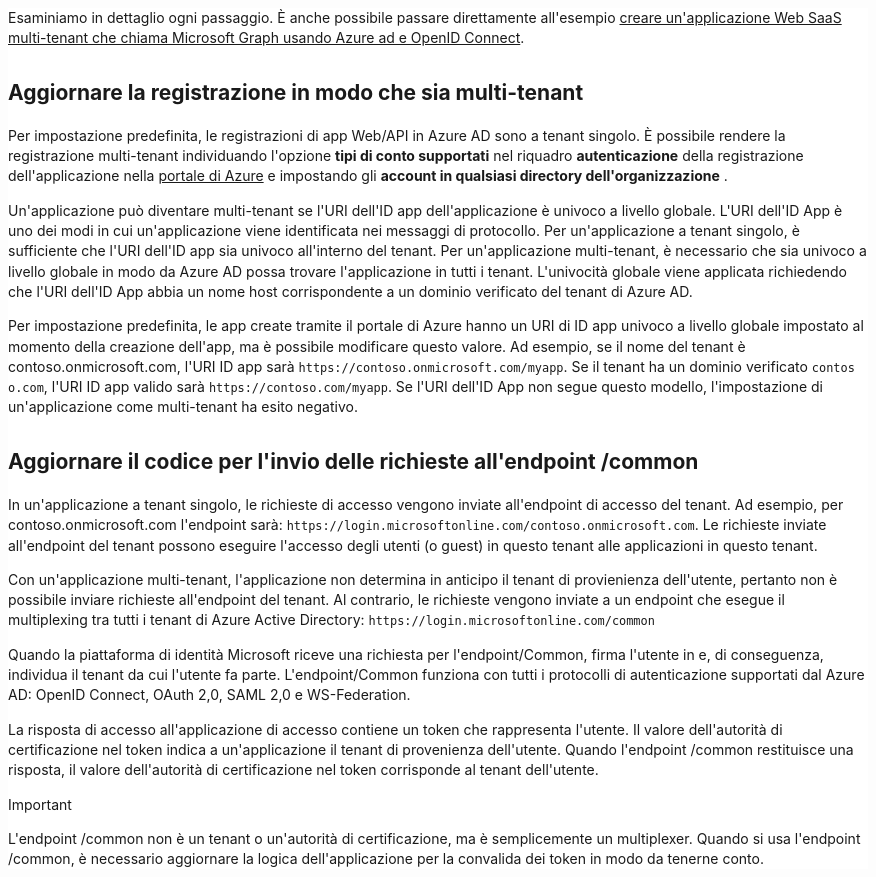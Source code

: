 Esaminiamo in dettaglio ogni passaggio. È anche possibile passare direttamente all'esempio [creare un'applicazione Web SaaS multi-tenant che chiama Microsoft Graph usando Azure ad e OpenID Connect](https://github.com/Azure-Samples/active-directory-aspnetcore-webapp-openidconnect-v2/blob/master/2-WebApp-graph-user/2-3-Multi-Tenant/README.md).

## <a name="update-registration-to-be-multi-tenant"></a>Aggiornare la registrazione in modo che sia multi-tenant

Per impostazione predefinita, le registrazioni di app Web/API in Azure AD sono a tenant singolo. È possibile rendere la registrazione multi-tenant individuando l'opzione **tipi di conto supportati** nel riquadro **autenticazione** della registrazione dell'applicazione nella [portale di Azure][AZURE-portal] e impostando gli **account in qualsiasi directory dell'organizzazione** .

Un'applicazione può diventare multi-tenant se l'URI dell'ID app dell'applicazione è univoco a livello globale. L'URI dell'ID App è uno dei modi in cui un'applicazione viene identificata nei messaggi di protocollo. Per un'applicazione a tenant singolo, è sufficiente che l'URI dell'ID app sia univoco all'interno del tenant. Per un'applicazione multi-tenant, è necessario che sia univoco a livello globale in modo da Azure AD possa trovare l'applicazione in tutti i tenant. L'univocità globale viene applicata richiedendo che l'URI dell'ID App abbia un nome host corrispondente a un dominio verificato del tenant di Azure AD.

Per impostazione predefinita, le app create tramite il portale di Azure hanno un URI di ID app univoco a livello globale impostato al momento della creazione dell'app, ma è possibile modificare questo valore. Ad esempio, se il nome del tenant è contoso.onmicrosoft.com, l'URI ID app sarà `https://contoso.onmicrosoft.com/myapp`. Se il tenant ha un dominio verificato `contoso.com`, l'URI ID app valido sarà `https://contoso.com/myapp`. Se l'URI dell'ID App non segue questo modello, l'impostazione di un'applicazione come multi-tenant ha esito negativo.

## <a name="update-your-code-to-send-requests-to-common"></a>Aggiornare il codice per l'invio delle richieste all'endpoint /common

In un'applicazione a tenant singolo, le richieste di accesso vengono inviate all'endpoint di accesso del tenant. Ad esempio, per contoso.onmicrosoft.com l'endpoint sarà: `https://login.microsoftonline.com/contoso.onmicrosoft.com`. Le richieste inviate all'endpoint del tenant possono eseguire l'accesso degli utenti (o guest) in questo tenant alle applicazioni in questo tenant.

Con un'applicazione multi-tenant, l'applicazione non determina in anticipo il tenant di provienienza dell'utente, pertanto non è possibile inviare richieste all'endpoint del tenant. Al contrario, le richieste vengono inviate a un endpoint che esegue il multiplexing tra tutti i tenant di Azure Active Directory: `https://login.microsoftonline.com/common`

Quando la piattaforma di identità Microsoft riceve una richiesta per l'endpoint/Common, firma l'utente in e, di conseguenza, individua il tenant da cui l'utente fa parte. L'endpoint/Common funziona con tutti i protocolli di autenticazione supportati dal Azure AD: OpenID Connect, OAuth 2,0, SAML 2,0 e WS-Federation.

La risposta di accesso all'applicazione di accesso contiene un token che rappresenta l'utente. Il valore dell'autorità di certificazione nel token indica a un'applicazione il tenant di provenienza dell'utente. Quando l'endpoint /common restituisce una risposta, il valore dell'autorità di certificazione nel token corrisponde al tenant dell'utente.

> [!IMPORTANT]
> L'endpoint /common non è un tenant o un'autorità di certificazione, ma è semplicemente un multiplexer. Quando si usa l'endpoint /common, è necessario aggiornare la logica dell'applicazione per la convalida dei token in modo da tenerne conto.


[AAD-Access-Panel]:  https://myapps.microsoft.com
[AAD-Samples-MT]: /samples/browse/?products=azure-active-directory
[AAD-Why-To-Integrate]: ./active-directory-how-to-integrate.md
[AZURE-portal]: https://portal.azure.com
[MSFT-Graph-overview]: /graph/
[MSFT-Graph-permission-scopes]: /graph/permissions-reference
[AAD-Sign-In]: ./media/active-directory-devhowto-multi-tenant-overview/sign-in-with-microsoft-light.png
[Consent-Single-Tier]: ./media/howto-convert-app-to-be-multi-tenant/consent-flow-single-tier.svg
[Consent-Multi-Tier-Known-Client]: ./media/howto-convert-app-to-be-multi-tenant/consent-flow-multi-tier-known-clients.svg
[Consent-Multi-Tier-Multi-Party]: ./media/howto-convert-app-to-be-multi-tenant/consent-flow-multi-tier-multi-party.svg
[AAD-How-To-Integrate]: ./active-directory-how-to-integrate.md
[AAD-Security-Token-Claims]: ./active-directory-authentication-scenarios/#claims-in-azure-ad-security-tokens
[AAD-V2-Dev-Guide]: v2-overview.md
[AZURE-portal]: https://portal.azure.com
[Duyshant-Role-Blog]: http://www.dushyantgill.com/blog/2014/12/10/roles-based-access-control-in-cloud-applications-using-azure-ad/
[JWT]: https://tools.ietf.org/html/draft-ietf-oauth-json-web-token-32
[O365-Perm-Ref]: /graph/permissions-reference
[OAuth2-Access-Token-Scopes]: https://tools.ietf.org/html/rfc6749#section-3.3
[OAuth2-AuthZ-Grant-Types]: https://tools.ietf.org/html/rfc6749#section-1.3
[OAuth2-Client-Types]: https://tools.ietf.org/html/rfc6749#section-2.1
[OAuth2-Role-Def]: https://tools.ietf.org/html/rfc6749#page-6
[OpenIDConnect]: https://openid.net/specs/openid-connect-core-1_0.html
[OpenIDConnect-ID-Token]: https://openid.net/specs/openid-connect-core-1_0.html#IDToken